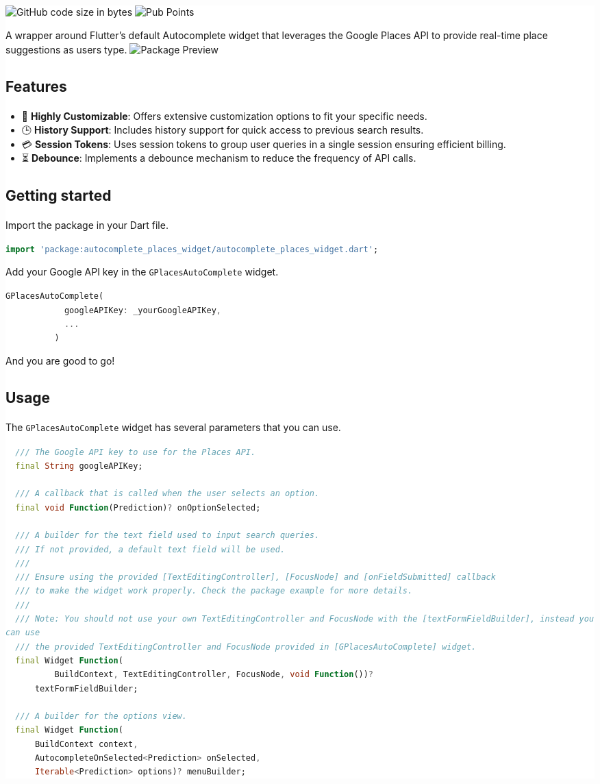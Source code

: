 
![GitHub code size in bytes](https://img.shields.io/github/languages/code-size/dhiaCodes/autocomplete_google_places_widget)
![Pub Points](https://img.shields.io/pub/points/autocomplete_google_places_widget)


A wrapper around Flutter’s default Autocomplete widget that leverages the Google Places API to provide real-time place suggestions as users type.
<img src="https://raw.githubusercontent.com/dhiaCodes/autocomplete_google_places_widget/38abfd4a7b1e101f892b28ca6913d2736fd8f1dd/images/pub_dev_preview.png" width="100%" alt="Package Preview" />


## Features

* 🎨 **Highly Customizable**: Offers extensive customization options to fit your specific needs.
* 🕒 **History Support**: Includes history support for quick access to previous search results.
* 💳 **Session Tokens**: Uses session tokens to group user queries in a single session ensuring efficient billing.
* ⏳ **Debounce**: Implements a debounce mechanism to reduce the frequency of API calls.

## Getting started

Import the package in your Dart file.

```dart
import 'package:autocomplete_places_widget/autocomplete_places_widget.dart';
```

Add your Google API key in the `GPlacesAutoComplete` widget.

```dart
GPlacesAutoComplete(
            googleAPIKey: _yourGoogleAPIKey,
            ...
          )
```
And you are good to go!

## Usage

The `GPlacesAutoComplete` widget has several parameters that you can use.

```dart
  /// The Google API key to use for the Places API.
  final String googleAPIKey;

  /// A callback that is called when the user selects an option.
  final void Function(Prediction)? onOptionSelected;

  /// A builder for the text field used to input search queries.
  /// If not provided, a default text field will be used.
  ///
  /// Ensure using the provided [TextEditingController], [FocusNode] and [onFieldSubmitted] callback
  /// to make the widget work properly. Check the package example for more details.
  ///
  /// Note: You should not use your own TextEditingController and FocusNode with the [textFormFieldBuilder], instead you can use
  /// the provided TextEditingController and FocusNode provided in [GPlacesAutoComplete] widget.
  final Widget Function(
          BuildContext, TextEditingController, FocusNode, void Function())?
      textFormFieldBuilder;

  /// A builder for the options view.
  final Widget Function(
      BuildContext context,
      AutocompleteOnSelected<Prediction> onSelected,
      Iterable<Prediction> options)? menuBuilder;
```